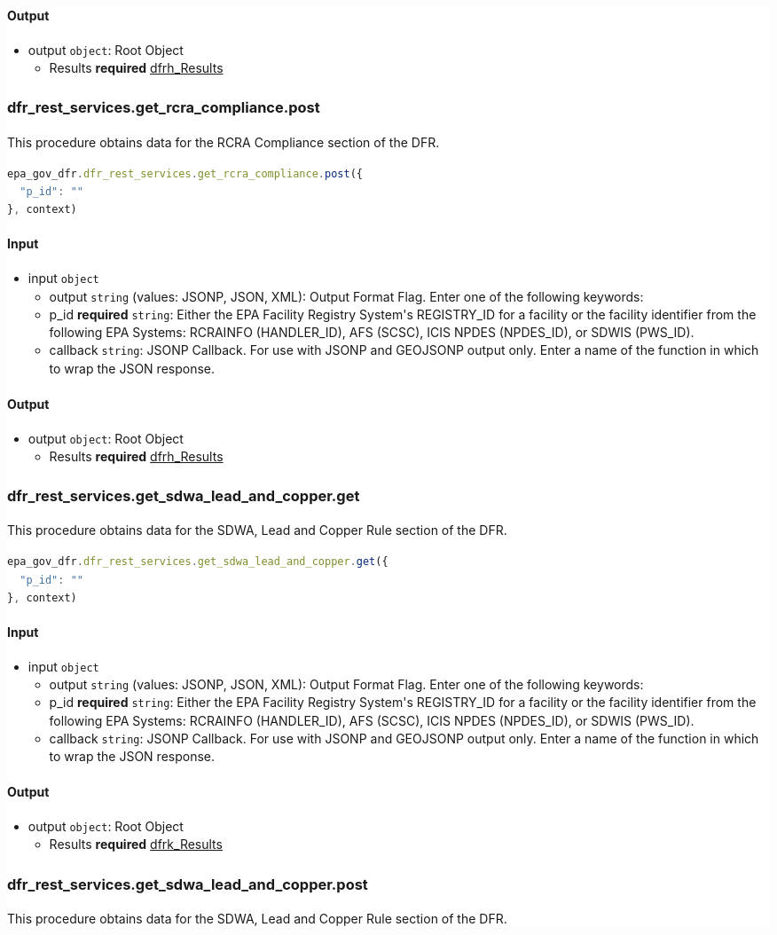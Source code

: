 #### Output
* output `object`: Root Object
  * Results **required** [dfrh_Results](#dfrh_results)

### dfr_rest_services.get_rcra_compliance.post
This procedure obtains data for the RCRA Compliance section of the DFR.


```js
epa_gov_dfr.dfr_rest_services.get_rcra_compliance.post({
  "p_id": ""
}, context)
```

#### Input
* input `object`
  * output `string` (values: JSONP, JSON, XML): Output Format Flag.  Enter one of the following keywords:
  * p_id **required** `string`: Either the EPA Facility Registry System's REGISTRY_ID for a facility or the facility identifier from the following EPA Systems: RCRAINFO (HANDLER_ID), AFS (SCSC), ICIS NPDES (NPDES_ID), or SDWIS (PWS_ID).
  * callback `string`: JSONP Callback.  For use with JSONP and GEOJSONP output only.  Enter a name of the function in which to wrap the JSON response.

#### Output
* output `object`: Root Object
  * Results **required** [dfrh_Results](#dfrh_results)

### dfr_rest_services.get_sdwa_lead_and_copper.get
This procedure obtains data for the SDWA, Lead and Copper Rule section of the DFR.


```js
epa_gov_dfr.dfr_rest_services.get_sdwa_lead_and_copper.get({
  "p_id": ""
}, context)
```

#### Input
* input `object`
  * output `string` (values: JSONP, JSON, XML): Output Format Flag.  Enter one of the following keywords:
  * p_id **required** `string`: Either the EPA Facility Registry System's REGISTRY_ID for a facility or the facility identifier from the following EPA Systems: RCRAINFO (HANDLER_ID), AFS (SCSC), ICIS NPDES (NPDES_ID), or SDWIS (PWS_ID).
  * callback `string`: JSONP Callback.  For use with JSONP and GEOJSONP output only.  Enter a name of the function in which to wrap the JSON response.

#### Output
* output `object`: Root Object
  * Results **required** [dfrk_Results](#dfrk_results)

### dfr_rest_services.get_sdwa_lead_and_copper.post
This procedure obtains data for the SDWA, Lead and Copper Rule section of the DFR.
